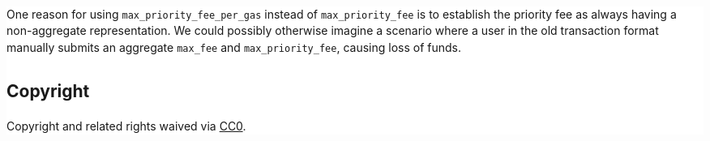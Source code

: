 One reason for using `max_priority_fee_per_gas` instead of `max_priority_fee` is to establish the priority fee as always having a non-aggregate representation. We could possibly otherwise imagine a scenario where a user in the old transaction format manually submits an aggregate `max_fee` and `max_priority_fee`, causing loss of funds.

## Copyright

Copyright and related rights waived via [CC0](../LICENSE.md).
